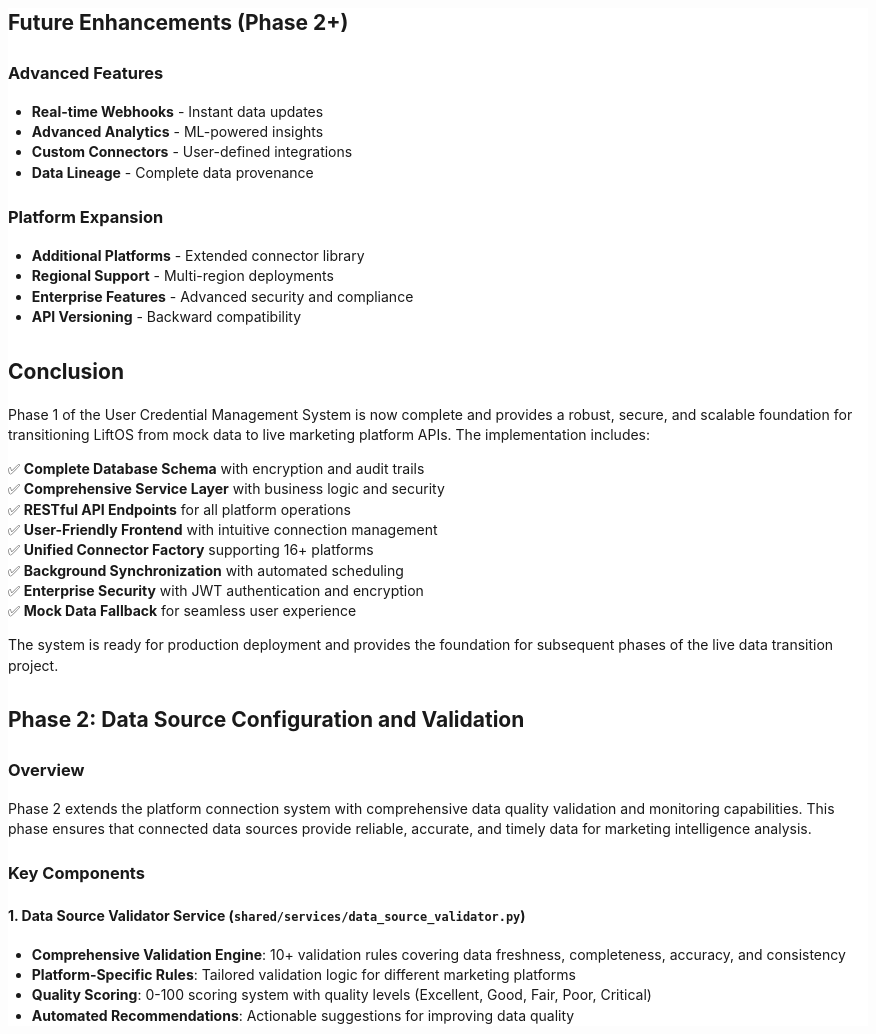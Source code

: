 ## Future Enhancements (Phase 2+)

### Advanced Features
- **Real-time Webhooks** - Instant data updates
- **Advanced Analytics** - ML-powered insights
- **Custom Connectors** - User-defined integrations
- **Data Lineage** - Complete data provenance

### Platform Expansion
- **Additional Platforms** - Extended connector library
- **Regional Support** - Multi-region deployments
- **Enterprise Features** - Advanced security and compliance
- **API Versioning** - Backward compatibility

## Conclusion

Phase 1 of the User Credential Management System is now complete and provides a robust, secure, and scalable foundation for transitioning LiftOS from mock data to live marketing platform APIs. The implementation includes:

✅ **Complete Database Schema** with encryption and audit trails  
✅ **Comprehensive Service Layer** with business logic and security  
✅ **RESTful API Endpoints** for all platform operations  
✅ **User-Friendly Frontend** with intuitive connection management  
✅ **Unified Connector Factory** supporting 16+ platforms  
✅ **Background Synchronization** with automated scheduling  
✅ **Enterprise Security** with JWT authentication and encryption  
✅ **Mock Data Fallback** for seamless user experience  

The system is ready for production deployment and provides the foundation for subsequent phases of the live data transition project.

## Phase 2: Data Source Configuration and Validation

### Overview
Phase 2 extends the platform connection system with comprehensive data quality validation and monitoring capabilities. This phase ensures that connected data sources provide reliable, accurate, and timely data for marketing intelligence analysis.

### Key Components

#### 1. Data Source Validator Service (`shared/services/data_source_validator.py`)
- **Comprehensive Validation Engine**: 10+ validation rules covering data freshness, completeness, accuracy, and consistency
- **Platform-Specific Rules**: Tailored validation logic for different marketing platforms
- **Quality Scoring**: 0-100 scoring system with quality levels (Excellent, Good, Fair, Poor, Critical)
- **Automated Recommendations**: Actionable suggestions for improving data quality
